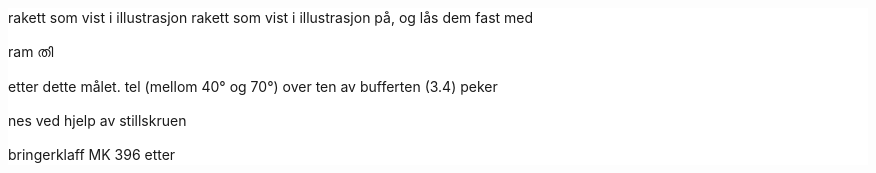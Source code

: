 rakett som vist i illustrasjon
rakett som vist i illustrasjon
på, og lås dem fast med

ram തി

etter dette målet.
tel (mellom 40° og 70°) over
ten av bufferten (3.4) peker

nes ved hjelp av stillskruen

bringerklaff MK 396 etter